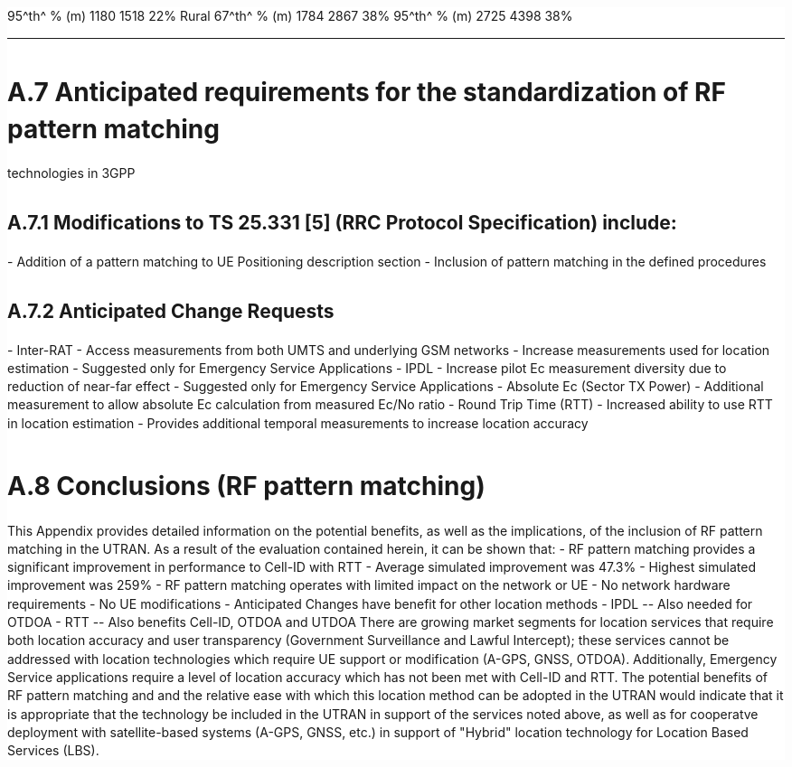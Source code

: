 95^th^ % (m) 1180 1518 22% Rural 67^th^ % (m) 1784 2867 38% 95^th^ % (m) 2725
4398 38%
* * *
# A.7 Anticipated requirements for the standardization of RF pattern matching
technologies in 3GPP
## A.7.1 Modifications to TS 25.331 [5] (RRC Protocol Specification) include:
\- Addition of a pattern matching to UE Positioning description section
\- Inclusion of pattern matching in the defined procedures
## A.7.2 Anticipated Change Requests
\- Inter-RAT
\- Access measurements from both UMTS and underlying GSM networks
\- Increase measurements used for location estimation
\- Suggested only for Emergency Service Applications
\- IPDL
\- Increase pilot Ec measurement diversity due to reduction of near-far effect
\- Suggested only for Emergency Service Applications
\- Absolute Ec (Sector TX Power)
\- Additional measurement to allow absolute Ec calculation from measured Ec/No
ratio
\- Round Trip Time (RTT)
\- Increased ability to use RTT in location estimation
\- Provides additional temporal measurements to increase location accuracy
# A.8 Conclusions (RF pattern matching)
This Appendix provides detailed information on the potential benefits, as well
as the implications, of the inclusion of RF pattern matching in the UTRAN. As
a result of the evaluation contained herein, it can be shown that:
\- RF pattern matching provides a significant improvement in performance to
Cell-ID with RTT
\- Average simulated improvement was 47.3%
\- Highest simulated improvement was 259%
\- RF pattern matching operates with limited impact on the network or UE
\- No network hardware requirements
\- No UE modifications
\- Anticipated Changes have benefit for other location methods
\- IPDL -- Also needed for OTDOA
\- RTT -- Also benefits Cell-ID, OTDOA and UTDOA
There are growing market segments for location services that require both
location accuracy and user transparency (Government Surveillance and Lawful
Intercept); these services cannot be addressed with location technologies
which require UE support or modification (A-GPS, GNSS, OTDOA). Additionally,
Emergency Service applications require a level of location accuracy which has
not been met with Cell-ID and RTT. The potential benefits of RF pattern
matching and and the relative ease with which this location method can be
adopted in the UTRAN would indicate that it is appropriate that the technology
be included in the UTRAN in support of the services noted above, as well as
for cooperatve deployment with satellite-based systems (A-GPS, GNSS, etc.) in
support of \"Hybrid\" location technology for Location Based Services (LBS).
#